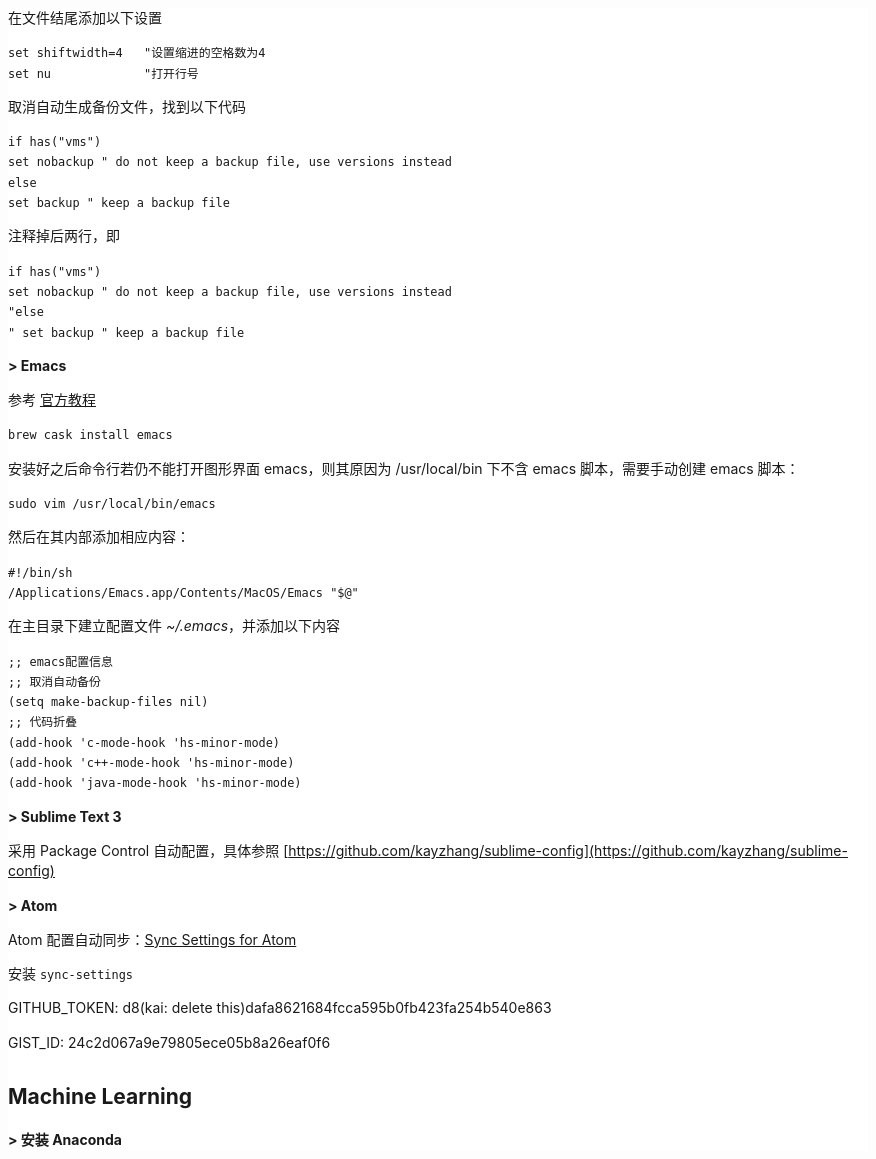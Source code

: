 在文件结尾添加以下设置

    set shiftwidth=4   "设置缩进的空格数为4
    set nu             "打开行号

取消自动生成备份文件，找到以下代码

    if has("vms")
    set nobackup " do not keep a backup file, use versions instead
    else
    set backup " keep a backup file

注释掉后两行，即

    if has("vms")
    set nobackup " do not keep a backup file, use versions instead
    "else
    " set backup " keep a backup file

**> Emacs**

参考 [官方教程](http://wikemacs.org/wiki/Installing_Emacs_on_OS_X#Homebrew_recommended_by_brew)

    brew cask install emacs

安装好之后命令行若仍不能打开图形界面 emacs，则其原因为 /usr/local/bin 下不含 emacs 脚本，需要手动创建 emacs 脚本：

    sudo vim /usr/local/bin/emacs

然后在其内部添加相应内容：

    #!/bin/sh
    /Applications/Emacs.app/Contents/MacOS/Emacs "$@"

在主目录下建立配置文件 *~/.emacs*，并添加以下内容

    ;; emacs配置信息
    ;; 取消自动备份
    (setq make-backup-files nil)
    ;; 代码折叠
    (add-hook 'c-mode-hook 'hs-minor-mode)
    (add-hook 'c++-mode-hook 'hs-minor-mode)
    (add-hook 'java-mode-hook 'hs-minor-mode)

**> Sublime Text 3**

采用 Package Control 自动配置，具体参照 [https://github.com/kayzhang/sublime-config](https://github.com/kayzhang/sublime-config)

**> Atom**

Atom 配置自动同步：[Sync Settings for Atom](https://atom.io/packages/sync-settings)

安装 `sync-settings`

GITHUB_TOKEN: d8(kai: delete this)dafa8621684fcca595b0fb423fa254b540e863

GIST_ID: 24c2d067a9e79805ece05b8a26eaf0f6

## Machine Learning
**> 安装 Anaconda**
